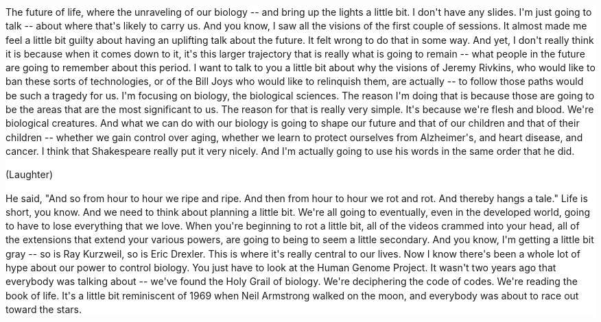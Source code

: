 
The future of life, where the unraveling of our biology --
and bring up the lights a little bit. I don&#39;t have any slides.
I&#39;m just going to talk --
about where that&#39;s likely to carry us.
And you know, I saw all the visions
of the first couple of sessions.
It almost made me feel a little bit guilty about having an uplifting talk
about the future.
It felt wrong to do that in some way.
And yet, I don&#39;t really think it is
because when it comes down to it,
it&#39;s this larger trajectory that is really what is going to remain --
what people in the future are going to remember about this period.
I want to talk to you a little bit about
why the visions of Jeremy Rivkins,
who would like to ban these sorts of technologies,
or of the Bill Joys who would like to relinquish them,
are actually -- to follow those paths would be such a tragedy for us.
I&#39;m focusing on biology,
the biological sciences.
The reason I&#39;m doing that is because those are going to be
the areas that are the most significant to us.
The reason for that is really very simple.
It&#39;s because we&#39;re flesh and blood.
We&#39;re biological creatures.
And what we can do with our biology
is going to shape our future
and that of our children and that of their children --
whether we gain control over aging,
whether we learn to protect ourselves from Alzheimer&#39;s,
and heart disease, and cancer.
I think that Shakespeare really put it very nicely.
And I&#39;m actually going to use his words in the same order that he did.

(Laughter)

He said, &quot;And so from hour to hour
we ripe and ripe.
And then from hour to hour we rot and rot.
And thereby hangs a tale.&quot;
Life is short, you know.
And we need to think about planning a little bit.
We&#39;re all going to eventually, even in the developed world,
going to have to lose everything that we love.
When you&#39;re beginning to rot a little bit,
all of the videos crammed into your head,
all of the extensions that extend your various powers,
are going to being to seem a little secondary.
And you know, I&#39;m getting a little bit gray -- so is Ray Kurzweil,
so is Eric Drexler.
This is where it&#39;s really central to our lives.
Now I know there&#39;s been a whole lot of hype
about our power to control biology.
You just have to look at the Human Genome Project.
It wasn&#39;t two years ago
that everybody was talking about --
we&#39;ve found the Holy Grail of biology.
We&#39;re deciphering the code of codes.
We&#39;re reading the book of life.
It&#39;s a little bit reminiscent of 1969 when Neil Armstrong walked on the moon,
and everybody was about to race out toward the stars.
